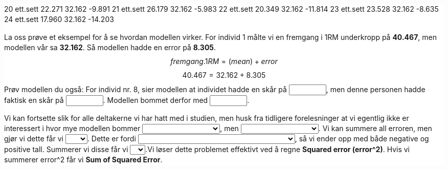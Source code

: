    <td style="text-align:right;"> 20 </td>
   <td style="text-align:left;"> ett.sett </td>
   <td style="text-align:right;"> 22.271 </td>
   <td style="text-align:right;"> 32.162 </td>
   <td style="text-align:right;"> -9.891 </td>
  </tr>
  <tr>
   <td style="text-align:right;"> 21 </td>
   <td style="text-align:left;"> ett.sett </td>
   <td style="text-align:right;"> 26.179 </td>
   <td style="text-align:right;"> 32.162 </td>
   <td style="text-align:right;"> -5.983 </td>
  </tr>
  <tr>
   <td style="text-align:right;"> 22 </td>
   <td style="text-align:left;"> ett.sett </td>
   <td style="text-align:right;"> 20.349 </td>
   <td style="text-align:right;"> 32.162 </td>
   <td style="text-align:right;"> -11.814 </td>
  </tr>
  <tr>
   <td style="text-align:right;"> 23 </td>
   <td style="text-align:left;"> ett.sett </td>
   <td style="text-align:right;"> 23.528 </td>
   <td style="text-align:right;"> 32.162 </td>
   <td style="text-align:right;"> -8.635 </td>
  </tr>
  <tr>
   <td style="text-align:right;"> 24 </td>
   <td style="text-align:left;"> ett.sett </td>
   <td style="text-align:right;"> 17.960 </td>
   <td style="text-align:right;"> 32.162 </td>
   <td style="text-align:right;"> -14.203 </td>
  </tr>
</tbody>
</table>



La oss prøve et eksempel for å se hvordan modellen virker. For individ 1 målte vi en fremgang i 1RM underkropp på **40.467**, men modellen vår sa **32.162**. Så modellen hadde en error på **8.305**.
$$
fremgang.1RM = (mean) + error
$$
$$
40.467 = 32.162 + 8.305
$$ 
Prøv modellen du også: For individ nr. 8, sier modellen at individet hadde en skår på <input class='solveme nospaces' size='6' data-answer='["32.162"]'/>, men denne personen hadde faktisk en skår på <input class='solveme nospaces' size='6' data-answer='["29.210"]'/>. Modellen bommet derfor med <input class='solveme nospaces' size='6' data-answer='["-2.952"]'/>. 

Vi kan fortsette slik for alle deltakerne vi har hatt med i studien, men husk fra tidligere forelesninger at vi egentlig ikke er interessert i hvor mye modellen bommer <select class='solveme' data-answer='["for hvert enkelt individ"]'> <option></option> <option>for hvert enkelt individ</option> <option>totalt</option></select>, men <select class='solveme' data-answer='["totalt"]'> <option></option> <option>totalt</option> <option>for hvert enkelt individ</option></select>. Vi kan summere all erroren, men gjør vi dette får vi <select class='solveme' data-answer='["null","0"]'> <option></option> <option>null</option> <option>0</option> <option>3</option> <option>-3</option></select>. Dette er fordi <select class='solveme' data-answer='["modellen både underestimerer og overestimerer"]'> <option></option> <option>modellen både underestimerer og overestimerer</option> <option>tar feil</option></select>, så vi ender opp med både negative og positive tall. Summerer vi disse får vi <select class='solveme' data-answer='["0"]'> <option></option> <option>0</option></select>.Vi løser dette problemet effektivt ved å regne **Squared error (error^2)**. Hvis vi summerer error^2 får vi **Sum of Squared Error**. 
